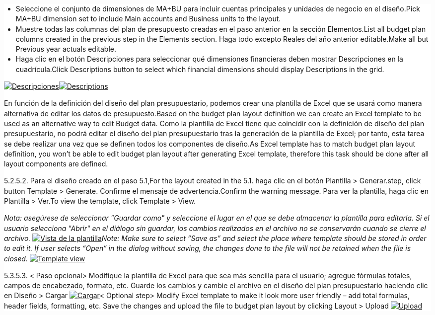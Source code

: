 -   <span data-ttu-id="758fc-231">Seleccione el conjunto de dimensiones de MA+BU para incluir cuentas principales y unidades de negocio en el diseño.</span><span class="sxs-lookup"><span data-stu-id="758fc-231">Pick MA+BU dimension set to include Main accounts and Business units to the layout.</span></span>
-   <span data-ttu-id="758fc-232">Muestre todas las columnas del plan de presupuesto creadas en el paso anterior en la sección Elementos.</span><span class="sxs-lookup"><span data-stu-id="758fc-232">List all budget plan columns created in the previous step in the Elements section.</span></span> <span data-ttu-id="758fc-233">Haga todo excepto Reales del año anterior editable.</span><span class="sxs-lookup"><span data-stu-id="758fc-233">Make all but Previous year actuals editable.</span></span>
-   <span data-ttu-id="758fc-234">Haga clic en el botón Descripciones para seleccionar qué dimensiones financieras deben mostrar Descripciones en la cuadrícula.</span><span class="sxs-lookup"><span data-stu-id="758fc-234">Click Descriptions button to select which financial dimensions should display Descriptions in the grid.</span></span>

<span data-ttu-id="758fc-235">[![Descripciones](./media/screenshot24.png)](./media/screenshot24.png)</span><span class="sxs-lookup"><span data-stu-id="758fc-235">[![Descriptions](./media/screenshot24.png)](./media/screenshot24.png)</span></span> 

<span data-ttu-id="758fc-236">En función de la definición del diseño del plan presupuestario, podemos crear una plantilla de Excel que se usará como manera alternativa de editar los datos de presupuesto.</span><span class="sxs-lookup"><span data-stu-id="758fc-236">Based on the budget plan layout definition we can create an Excel template to be used as an alternative way to edit Budget data.</span></span> <span data-ttu-id="758fc-237">Como la plantilla de Excel tiene que coincidir con la definición de diseño del plan presupuestario, no podrá editar el diseño del plan presupuestario tras la generación de la plantilla de Excel; por tanto, esta tarea se debe realizar una vez que se definen todos los componentes de diseño.</span><span class="sxs-lookup"><span data-stu-id="758fc-237">As Excel template has to match budget plan layout definition, you won’t be able to edit budget plan layout after generating Excel template, therefore this task should be done after all layout components are defined.</span></span> 

<span data-ttu-id="758fc-238">5.2.</span><span class="sxs-lookup"><span data-stu-id="758fc-238">5.2.</span></span> <span data-ttu-id="758fc-239">Para el diseño creado en el paso 5.1,</span><span class="sxs-lookup"><span data-stu-id="758fc-239">For the layout created in the 5.1.</span></span> <span data-ttu-id="758fc-240">haga clic en el botón Plantilla &gt; Generar.</span><span class="sxs-lookup"><span data-stu-id="758fc-240">step, click button Template &gt; Generate.</span></span> <span data-ttu-id="758fc-241">Confirme el mensaje de advertencia.</span><span class="sxs-lookup"><span data-stu-id="758fc-241">Confirm the warning message.</span></span> <span data-ttu-id="758fc-242">Para ver la plantilla, haga clic en Plantilla &gt; Ver.</span><span class="sxs-lookup"><span data-stu-id="758fc-242">To view the template, click Template &gt; View.</span></span> 

<span data-ttu-id="758fc-243">*Nota: asegúrese de seleccionar "Guardar como" y seleccione el lugar en el que se debe almacenar la plantilla para editarla. Si el usuario selecciona "Abrir" en el diálogo sin guardar, los cambios realizados en el archivo no se conservarán cuando se cierre el archivo.* 
[![Vista de la plantilla](./media/screenshot25.png)](./media/screenshot25.png)</span><span class="sxs-lookup"><span data-stu-id="758fc-243">*Note: Make sure to select “Save as” and select the place where template should be stored in order to edit it. If user selects “Open” in the dialog without saving, the changes done to the file will not be retained when the file is closed.* 
[![Template view](./media/screenshot25.png)](./media/screenshot25.png)</span></span> 

<span data-ttu-id="758fc-244">5.3.</span><span class="sxs-lookup"><span data-stu-id="758fc-244">5.3.</span></span> <span data-ttu-id="758fc-245">&lt; Paso opcional&gt; Modifique la plantilla de Excel para que sea más sencilla para el usuario; agregue fórmulas totales, campos de encabezado, formato, etc. Guarde los cambios y cambie el archivo en el diseño del plan presupuestario haciendo clic en Diseño &gt; Cargar [![Cargar](./media/screenshot26.png)](./media/screenshot26.png)</span><span class="sxs-lookup"><span data-stu-id="758fc-245">&lt; Optional step&gt; Modify Excel template to make it look more user friendly – add total formulas, header fields, formatting, etc. Save the changes and upload the file to budget plan layout by clicking Layout &gt; Upload [![Upload](./media/screenshot26.png)](./media/screenshot26.png)</span></span>
